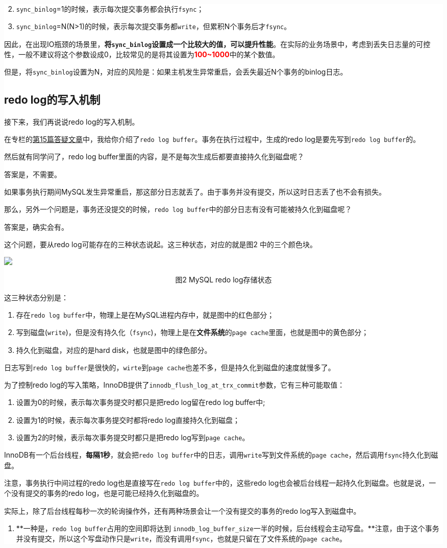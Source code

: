 2. `sync_binlog`=1的时候，表示每次提交事务都会执行`fsync`；

3. `sync_binlog`=N(N>1)的时候，表示每次提交事务都`write`，但累积N个事务后才`fsync`。



因此，在出现IO瓶颈的场景里，**将`sync_binlog`设置成一个比较大的值，可以提升性能**。在实际的业务场景中，考虑到丢失日志量的可控性，一般不建议将这个参数设成0，比较常见的是将其设置为<font color=red><strong>100~1000</strong></font>中的某个数值。

但是，将`sync_binlog`设置为N，对应的风险是：如果主机发生异常重启，会丢失最近N个事务的binlog日志。

## redo log的写入机制

接下来，我们再说说redo log的写入机制。

在专栏的[第15篇答疑文章](<https://time.geekbang.org/column/article/73161>)中，我给你介绍了`redo log buffer`。事务在执行过程中，生成的redo log是要先写到`redo log buffer`的。

然后就有同学问了，redo log buffer里面的内容，是不是每次生成后都要直接持久化到磁盘呢？

答案是，不需要。

如果事务执行期间MySQL发生异常重启，那这部分日志就丢了。由于事务并没有提交，所以这时日志丢了也不会有损失。

那么，另外一个问题是，事务还没提交的时候，`redo log buffer`中的部分日志有没有可能被持久化到磁盘呢？

答案是，确实会有。

这个问题，要从redo log可能存在的三种状态说起。这三种状态，对应的就是图2 中的三个颜色块。

![](<https://static001.geekbang.org/resource/image/9d/d4/9d057f61d3962407f413deebc80526d4.png?wh=1142*639>)

<center><span class="reference">图2 MySQL redo log存储状态</span></center>

这三种状态分别是：

1. 存在`redo log buffer`中，物理上是在MySQL进程内存中，就是图中的红色部分；

2. 写到磁盘(`write`)，但是没有持久化（`fsync`)，物理上是在**文件系统**的`page cache`里面，也就是图中的黄色部分；

3. 持久化到磁盘，对应的是hard disk，也就是图中的绿色部分。



日志写到`redo log buffer`是很快的，`wirte`到`page cache`也差不多，但是持久化到磁盘的速度就慢多了。

为了控制redo log的写入策略，InnoDB提供了`innodb_flush_log_at_trx_commit`参数，它有三种可能取值：

1. 设置为0的时候，表示每次事务提交时都只是把redo log留在redo log buffer中;

2. 设置为1的时候，表示每次事务提交时都将redo log直接持久化到磁盘；

3. 设置为2的时候，表示每次事务提交时都只是把redo log写到`page cache`。



InnoDB有一个后台线程，**每隔1秒**，就会把`redo log buffer`中的日志，调用`write`写到文件系统的`page cache`，然后调用`fsync`持久化到磁盘。

注意，事务执行中间过程的redo log也是直接写在`redo log buffer`中的，这些redo log也会被后台线程一起持久化到磁盘。也就是说，一个没有提交的事务的redo log，也是可能已经持久化到磁盘的。

实际上，除了后台线程每秒一次的轮询操作外，还有两种场景会让一个没有提交的事务的redo log写入到磁盘中。

1. **一种是，`redo log buffer`占用的空间即将达到 `innodb_log_buffer_size`一半的时候，后台线程会主动写盘。**注意，由于这个事务并没有提交，所以这个写盘动作只是`write`，而没有调用`fsync`，也就是只留在了文件系统的`page cache`。
